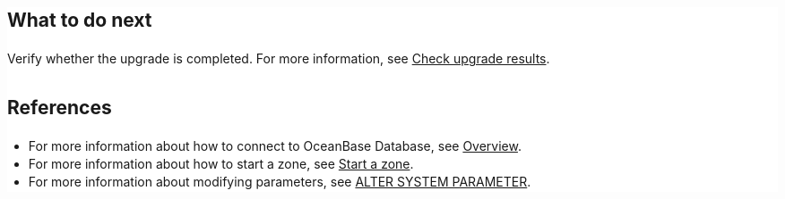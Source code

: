 ## What to do next

Verify whether the upgrade is completed. For more information, see [Check upgrade results](400.check-after-upgrade.md).

## References

* For more information about how to connect to OceanBase Database, see [Overview](../../../../../300.develop/100.application-development-of-mysql-mode/100.connect-to-oceanbase-database-of-mysql-mode/100.connection-methods-overview-of-mysql-mode.md).
* For more information about how to start a zone, see [Start a zone](../../800.1.start-a-zone.md).
* For more information about modifying parameters, see [ALTER SYSTEM PARAMETER](../../../../../700.reference/500.sql-reference/100.sql-syntax/300.common-tenant-of-oracle-mode/900.sql-statement-of-oracle-mode/100.ddl-of-oracle-mode/900.alter-system-parameter-of-oracle-mode.md).